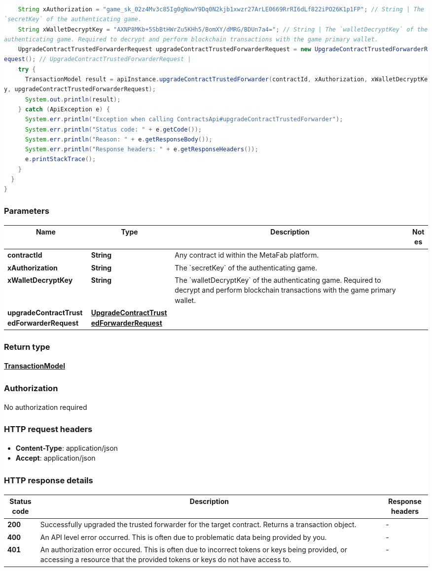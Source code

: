 ```java
    String xAuthorization = "game_sk_02z4Mv3c85Ig0gNowY9Dq0N2kjb1xwzr27ArLE0669RrRI6dLf822iPO26K1p1FP"; // String | The `secretKey` of the authenticating game.
    String xWalletDecryptKey = "AXNP8MKb+5SbBtHWrZu5KHh5/BomXY/dMRG/BDUn7a4="; // String | The `walletDecryptKey` of the authenticating game. Required to decrypt and perform blockchain transactions with the game primary wallet.
    UpgradeContractTrustedForwarderRequest upgradeContractTrustedForwarderRequest = new UpgradeContractTrustedForwarderRequest(); // UpgradeContractTrustedForwarderRequest | 
    try {
      TransactionModel result = apiInstance.upgradeContractTrustedForwarder(contractId, xAuthorization, xWalletDecryptKey, upgradeContractTrustedForwarderRequest);
      System.out.println(result);
    } catch (ApiException e) {
      System.err.println("Exception when calling ContractsApi#upgradeContractTrustedForwarder");
      System.err.println("Status code: " + e.getCode());
      System.err.println("Reason: " + e.getResponseBody());
      System.err.println("Response headers: " + e.getResponseHeaders());
      e.printStackTrace();
    }
  }
}
```

### Parameters

| Name | Type | Description  | Notes |
|------------- | ------------- | ------------- | -------------|
| **contractId** | **String**| Any contract id within the MetaFab platform. | |
| **xAuthorization** | **String**| The &#x60;secretKey&#x60; of the authenticating game. | |
| **xWalletDecryptKey** | **String**| The &#x60;walletDecryptKey&#x60; of the authenticating game. Required to decrypt and perform blockchain transactions with the game primary wallet. | |
| **upgradeContractTrustedForwarderRequest** | [**UpgradeContractTrustedForwarderRequest**](UpgradeContractTrustedForwarderRequest.md)|  | |

### Return type

[**TransactionModel**](TransactionModel.md)

### Authorization

No authorization required

### HTTP request headers

 - **Content-Type**: application/json
 - **Accept**: application/json

### HTTP response details
| Status code | Description | Response headers |
|-------------|-------------|------------------|
| **200** | Successfully upgraded the trusted forwarder for the target contract. Returns a transaction object. |  -  |
| **400** | An API level error occurred. This is often due to problematic data being provided by you. |  -  |
| **401** | An authorization error occured. This is often due to incorrect tokens or keys being provided, or accessing a resource that the provided tokens or keys do not have access to. |  -  |
